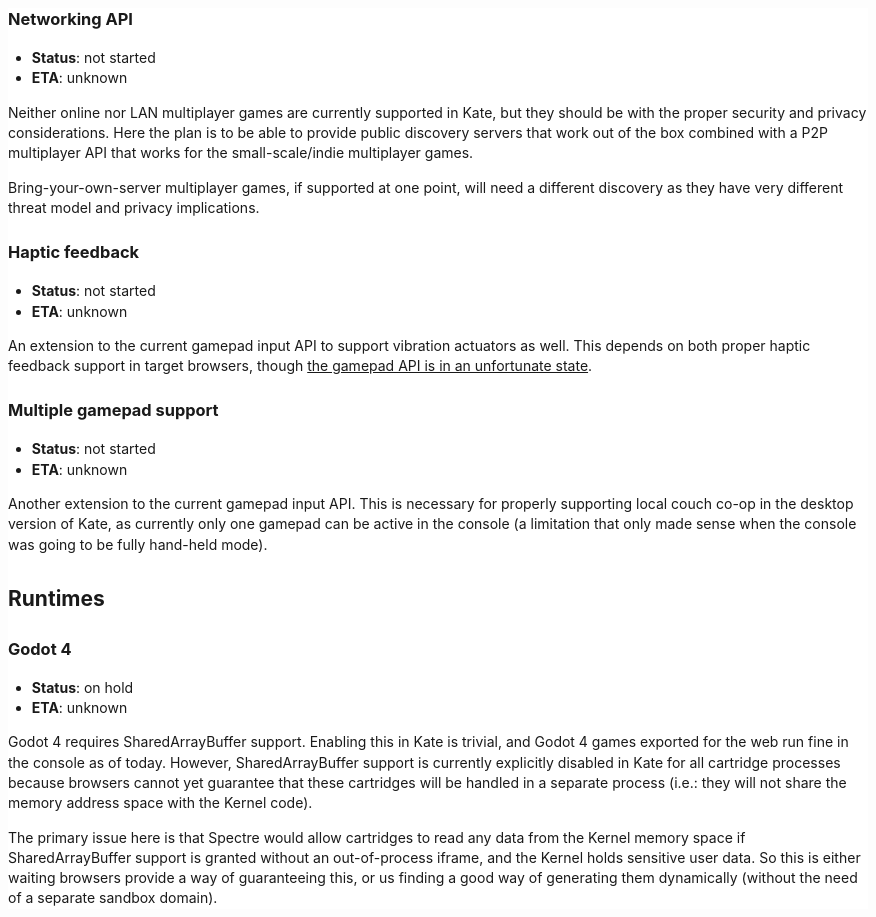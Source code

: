 ### Networking API

- **Status**: not started
- **ETA**: unknown

Neither online nor LAN multiplayer games are currently supported in Kate,
but they should be with the proper security and privacy considerations.
Here the plan is to be able to provide public discovery servers that work
out of the box combined with a P2P multiplayer API that works for the
small-scale/indie multiplayer games.

Bring-your-own-server multiplayer games, if supported at one point, will
need a different discovery as they have very different threat model and
privacy implications.

### Haptic feedback

- **Status**: not started
- **ETA**: unknown

An extension to the current gamepad input API to support vibration actuators
as well. This depends on both proper haptic feedback support in target
browsers, though [the gamepad API is in an unfortunate state][gamepad-api].

[gamepad-api]: https://developer.mozilla.org/en-US/docs/Web/API/Gamepad/hapticActuators

### Multiple gamepad support

- **Status**: not started
- **ETA**: unknown

Another extension to the current gamepad input API. This is necessary for
properly supporting local couch co-op in the desktop version of Kate, as
currently only one gamepad can be active in the console (a limitation that
only made sense when the console was going to be fully hand-held mode).

## Runtimes

### Godot 4

- **Status**: on hold
- **ETA**: unknown

Godot 4 requires SharedArrayBuffer support. Enabling this in Kate is trivial,
and Godot 4 games exported for the web run fine in the console as of today.
However, SharedArrayBuffer support is currently explicitly disabled in Kate
for all cartridge processes because browsers cannot yet guarantee that these
cartridges will be handled in a separate process (i.e.: they will not share
the memory address space with the Kernel code).

The primary issue here is that Spectre would allow cartridges to read any
data from the Kernel memory space if SharedArrayBuffer support is granted
without an out-of-process iframe, and the Kernel holds sensitive user data.
So this is either waiting browsers provide a way of guaranteeing this, or
us finding a good way of generating them dynamically (without the need of
a separate sandbox domain).


[Fine]: https://github.com/qteatime/lambda-garden/blob/main/notes/fine.txt
[capn]: https://capnproto.org/
[steps]: https://tinlizzie.org/VPRIPapers/tr2012001_steps.pdf
[cek]: https://en.wikipedia.org/wiki/CEK_Machine
[wasmk]: https://www.youtube.com/watch?v=2iiVhzzvnGA
[jsk]: https://legacy.cs.indiana.edu/~sabry/papers/yield.pdf
[anf]: https://en.wikipedia.org/wiki/A-normal_form